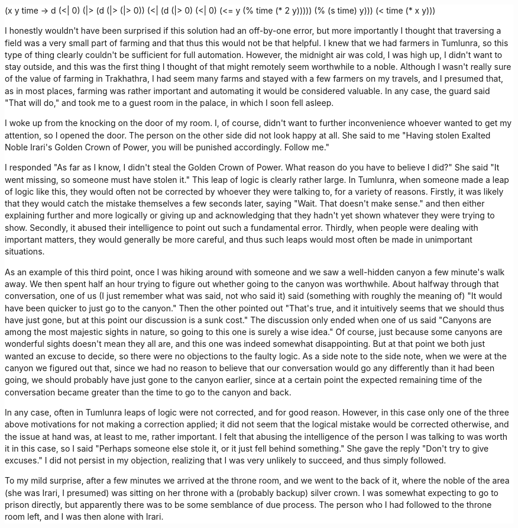 (x y time -> d (<| 0) (|> (d (|> (|> 0)) (<| (d (|> 0) (<| 0) (<= y (% time (* 2 y))))) (% (s time) y))) (< time (* x y)))

I honestly wouldn't have been surprised if this solution had an off-by-one error, but more importantly I thought that traversing a field was a very small part of farming and that thus this would not be that helpful. I knew that we had farmers in Tumlunra, so this type of thing clearly couldn't be sufficient for full automation. However, the midnight air was cold, I was high up, I didn't want to stay outside, and this was the first thing I thought of that might remotely seem worthwhile to a noble. Although I wasn't really sure of the value of farming in Trakhathra, I had seem many farms and stayed with a few farmers on my travels, and I presumed that, as in most places, farming was rather important and automating it would be considered valuable. In any case, the guard said "That will do," and took me to a guest room in the palace, in which I soon fell asleep.

I woke up from the knocking on the door of my room. I, of course, didn't want to further inconvenience whoever wanted to get my attention, so I opened the door. The person on the other side did not look happy at all. She said to me "Having stolen Exalted Noble Irari's Golden Crown of Power, you will be punished accordingly. Follow me."

I responded "As far as I know, I didn't steal the Golden Crown of Power. What reason do you have to believe I did?" She said "It went missing, so someone must have stolen it." This leap of logic is clearly rather large. In Tumlunra, when someone made a leap of logic like this, they would often not be corrected by whoever they were talking to, for a variety of reasons. Firstly, it was likely that they would catch the mistake themselves a few seconds later, saying "Wait. That doesn't make sense." and then either explaining further and more logically or giving up and acknowledging that they hadn't yet shown whatever they were trying to show. Secondly, it abused their intelligence to point out such a fundamental error. Thirdly, when people were dealing with important matters, they would generally be more careful, and thus such leaps would most often be made in unimportant situations.

As an example of this third point, once I was hiking around with someone and we saw a well-hidden canyon a few minute's walk away. We then spent half an hour trying to figure out whether going to the canyon was worthwhile. About halfway through that conversation, one of us (I just remember what was said, not who said it) said (something with roughly the meaning of) "It would have been quicker to just go to the canyon." Then the other pointed out "That's true, and it intuitively seems that we should thus have just gone, but at this point our discussion is a sunk cost." The discussion only ended when one of us said "Canyons are among the most majestic sights in nature, so going to this one is surely a wise idea." Of course, just because some canyons are wonderful sights doesn't mean they all are, and this one was indeed somewhat disappointing. But at that point we both just wanted an excuse to decide, so there were no objections to the faulty logic. As a side note to the side note, when we were at the canyon we figured out that, since we had no reason to believe that our conversation would go any differently than it had been going, we should probably have just gone to the canyon earlier, since at a certain point the expected remaining time of the conversation became greater than the time to go to the canyon and back.

In any case, often in Tumlunra leaps of logic were not corrected, and for good reason. However, in this case only one of the three above motivations for not making a correction applied; it did not seem that the logical mistake would be corrected otherwise, and the issue at hand was, at least to me, rather important. I felt that abusing the intelligence of the person I was talking to was worth it in this case, so I said "Perhaps someone else stole it, or it just fell behind something." She gave the reply "Don't try to give excuses." I did not persist in my objection, realizing that I was very unlikely to succeed, and thus simply followed.

To my mild surprise, after a few minutes we arrived at the throne room, and we went to the back of it, where the noble of the area (she was Irari, I presumed) was sitting on her throne with a (probably backup) silver crown. I was somewhat expecting to go to prison directly, but apparently there was to be some semblance of due process. The person who I had followed to the throne room left, and I was then alone with Irari.
